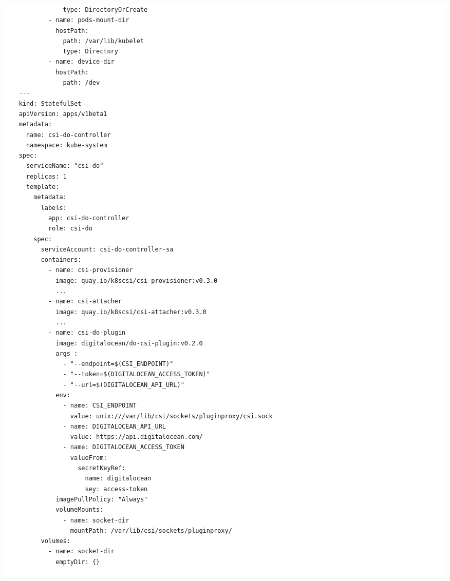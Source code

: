 ```
                type: DirectoryOrCreate
            - name: pods-mount-dir
              hostPath:
                path: /var/lib/kubelet
                type: Directory
            - name: device-dir
              hostPath:
                path: /dev
    ---
    kind: StatefulSet
    apiVersion: apps/v1beta1
    metadata:
      name: csi-do-controller
      namespace: kube-system
    spec:
      serviceName: "csi-do"
      replicas: 1
      template:
        metadata:
          labels:
            app: csi-do-controller
            role: csi-do
        spec:
          serviceAccount: csi-do-controller-sa
          containers:
            - name: csi-provisioner
              image: quay.io/k8scsi/csi-provisioner:v0.3.0
              ...
            - name: csi-attacher
              image: quay.io/k8scsi/csi-attacher:v0.3.0
              ...
            - name: csi-do-plugin
              image: digitalocean/do-csi-plugin:v0.2.0
              args :
                - "--endpoint=$(CSI_ENDPOINT)"
                - "--token=$(DIGITALOCEAN_ACCESS_TOKEN)"
                - "--url=$(DIGITALOCEAN_API_URL)"
              env:
                - name: CSI_ENDPOINT
                  value: unix:///var/lib/csi/sockets/pluginproxy/csi.sock
                - name: DIGITALOCEAN_API_URL
                  value: https://api.digitalocean.com/
                - name: DIGITALOCEAN_ACCESS_TOKEN
                  valueFrom:
                    secretKeyRef:
                      name: digitalocean
                      key: access-token
              imagePullPolicy: "Always"
              volumeMounts:
                - name: socket-dir
                  mountPath: /var/lib/csi/sockets/pluginproxy/
          volumes:
            - name: socket-dir
              emptyDir: {}
    

```
